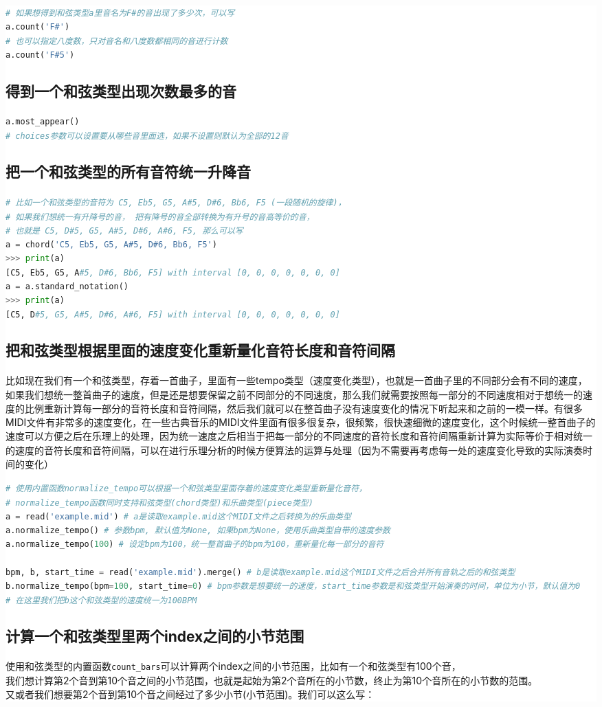 ```python
# 如果想得到和弦类型a里音名为F#的音出现了多少次，可以写
a.count('F#')
# 也可以指定八度数，只对音名和八度数都相同的音进行计数
a.count('F#5')
```

## 得到一个和弦类型出现次数最多的音

```python
a.most_appear()
# choices参数可以设置要从哪些音里面选，如果不设置则默认为全部的12音
```

## 把一个和弦类型的所有音符统一升降音

```python
# 比如一个和弦类型的音符为 C5, Eb5, G5, A#5, D#6, Bb6, F5 (一段随机的旋律)，
# 如果我们想统一有升降号的音， 把有降号的音全部转换为有升号的音高等价的音，
# 也就是 C5, D#5, G5, A#5, D#6, A#6, F5, 那么可以写
a = chord('C5, Eb5, G5, A#5, D#6, Bb6, F5')
>>> print(a)
[C5, Eb5, G5, A#5, D#6, Bb6, F5] with interval [0, 0, 0, 0, 0, 0, 0]
a = a.standard_notation()
>>> print(a)
[C5, D#5, G5, A#5, D#6, A#6, F5] with interval [0, 0, 0, 0, 0, 0, 0]
```

## 把和弦类型根据里面的速度变化重新量化音符长度和音符间隔

比如现在我们有一个和弦类型，存着一首曲子，里面有一些tempo类型（速度变化类型），也就是一首曲子里的不同部分会有不同的速度，如果我们想统一整首曲子的速度，但是还是想要保留之前不同部分的不同速度，那么我们就需要按照每一部分的不同速度相对于想统一的速度的比例重新计算每一部分的音符长度和音符间隔，然后我们就可以在整首曲子没有速度变化的情况下听起来和之前的一模一样。有很多MIDI文件有非常多的速度变化，在一些古典音乐的MIDI文件里面有很多很复杂，很频繁，很快速细微的速度变化，这个时候统一整首曲子的速度可以方便之后在乐理上的处理，因为统一速度之后相当于把每一部分的不同速度的音符长度和音符间隔重新计算为实际等价于相对统一的速度的音符长度和音符间隔，可以在进行乐理分析的时候方便算法的运算与处理（因为不需要再考虑每一处的速度变化导致的实际演奏时间的变化）

```python
# 使用内置函数normalize_tempo可以根据一个和弦类型里面存着的速度变化类型重新量化音符，
# normalize_tempo函数同时支持和弦类型(chord类型)和乐曲类型(piece类型)
a = read('example.mid') # a是读取example.mid这个MIDI文件之后转换为的乐曲类型
a.normalize_tempo() # 参数bpm, 默认值为None, 如果bpm为None，使用乐曲类型自带的速度参数
a.normalize_tempo(100) # 设定bpm为100，统一整首曲子的bpm为100，重新量化每一部分的音符

bpm, b, start_time = read('example.mid').merge() # b是读取example.mid这个MIDI文件之后合并所有音轨之后的和弦类型
b.normalize_tempo(bpm=100, start_time=0) # bpm参数是想要统一的速度，start_time参数是和弦类型开始演奏的时间，单位为小节，默认值为0
# 在这里我们把b这个和弦类型的速度统一为100BPM
```

## 计算一个和弦类型里两个index之间的小节范围

使用和弦类型的内置函数`count_bars`可以计算两个index之间的小节范围，比如有一个和弦类型有100个音，  
我们想计算第2个音到第10个音之间的小节范围，也就是起始为第2个音所在的小节数，终止为第10个音所在的小节数的范围。  
又或者我们想要第2个音到第10个音之间经过了多少小节(小节范围)。我们可以这么写：
